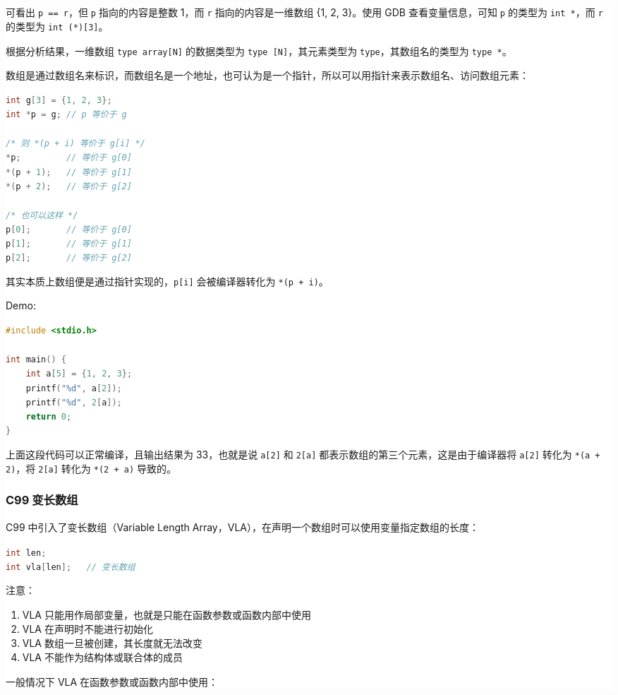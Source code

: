 可看出 `p == r`，但 `p` 指向的内容是整数 1，而 `r` 指向的内容是一维数组 {1, 2, 3}。使用 GDB 查看变量信息，可知 `p` 的类型为 `int *`，而 `r` 的类型为 `int (*)[3]`。

根据分析结果，一维数组 `type array[N]` 的数据类型为 `type [N]`，其元素类型为 `type`，其数组名的类型为 `type *`。

数组是通过数组名来标识，而数组名是一个地址，也可认为是一个指针，所以可以用指针来表示数组名、访问数组元素：

```c
int g[3] = {1, 2, 3};
int *p = g; // p 等价于 g

/* 则 *(p + i) 等价于 g[i] */
*p;         // 等价于 g[0] 
*(p + 1);   // 等价于 g[1]
*(p + 2);   // 等价于 g[2]

/* 也可以这样 */
p[0];       // 等价于 g[0]
p[1];       // 等价于 g[1]
p[2];       // 等价于 g[2]
```

其实本质上数组便是通过指针实现的，`p[i]` 会被编译器转化为 `*(p + i)`。

Demo:

```c
#include <stdio.h>

int main() {
    int a[5] = {1, 2, 3};
    printf("%d", a[2]);
    printf("%d", 2[a]);
    return 0; 
}
```

上面这段代码可以正常编译，且输出结果为 33，也就是说 `a[2]` 和 `2[a]` 都表示数组的第三个元素，这是由于编译器将 `a[2]` 转化为 `*(a + 2)`，将 `2[a]` 转化为 `*(2 + a)` 导致的。 

### C99 变长数组

C99 中引入了变长数组（Variable Length Array，VLA），在声明一个数组时可以使用变量指定数组的长度：

```c
int len;
int vla[len];   // 变长数组
```

注意：

1. VLA 只能用作局部变量，也就是只能在函数参数或函数内部中使用
2. VLA 在声明时不能进行初始化
3. VLA 数组一旦被创建，其长度就无法改变
4. VLA 不能作为结构体或联合体的成员

一般情况下 VLA 在函数参数或函数内部中使用：
